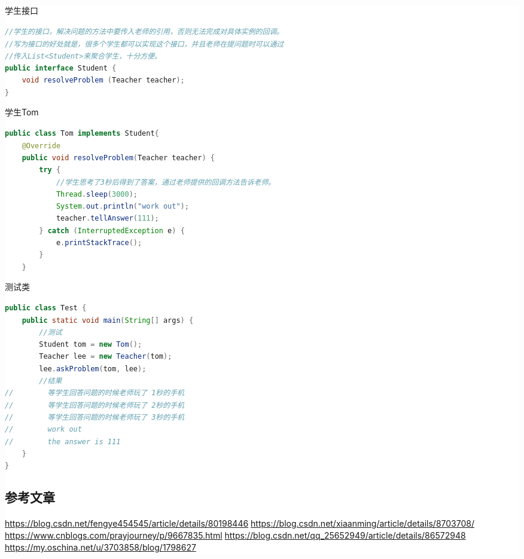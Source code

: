 学生接口

```java
//学生的接口，解决问题的方法中要传入老师的引用，否则无法完成对具体实例的回调。
//写为接口的好处就是，很多个学生都可以实现这个接口，并且老师在提问题时可以通过
//传入List<Student>来聚合学生，十分方便。
public interface Student {
    void resolveProblem (Teacher teacher);
}
```

学生Tom


```java
public class Tom implements Student{
    @Override
    public void resolveProblem(Teacher teacher) {
        try {
            //学生思考了3秒后得到了答案，通过老师提供的回调方法告诉老师。
            Thread.sleep(3000);
            System.out.println("work out");
            teacher.tellAnswer(111);
        } catch (InterruptedException e) {
            e.printStackTrace();
        }
    }
```

测试类

```java
public class Test {
    public static void main(String[] args) {
        //测试
        Student tom = new Tom();
        Teacher lee = new Teacher(tom);
        lee.askProblem(tom, lee);
        //结果
//        等学生回答问题的时候老师玩了 1秒的手机
//        等学生回答问题的时候老师玩了 2秒的手机
//        等学生回答问题的时候老师玩了 3秒的手机
//        work out
//        the answer is 111
    }
}
```



## 参考文章

https://blog.csdn.net/fengye454545/article/details/80198446
https://blog.csdn.net/xiaanming/article/details/8703708/
https://www.cnblogs.com/prayjourney/p/9667835.html
https://blog.csdn.net/qq_25652949/article/details/86572948
https://my.oschina.net/u/3703858/blog/1798627
